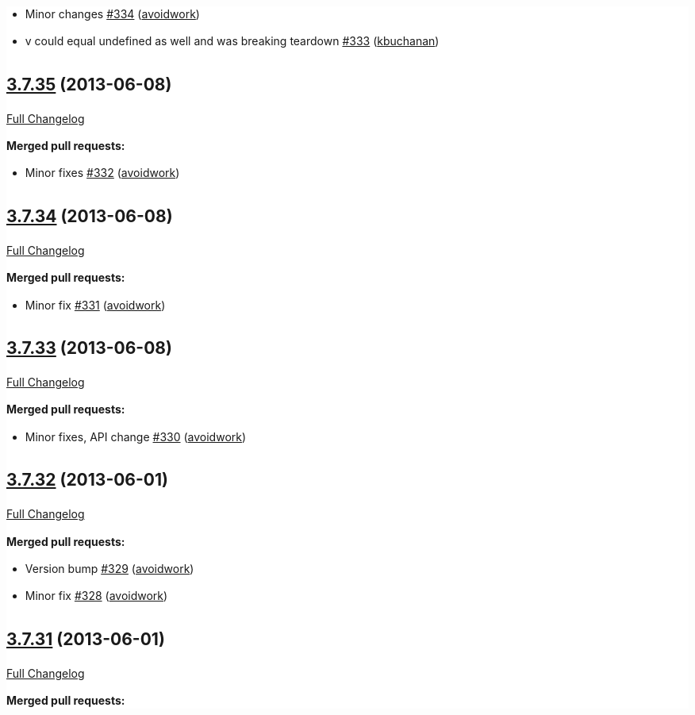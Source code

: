 - Minor changes [\#334](https://github.com/avoidwork/abaaso/pull/334) ([avoidwork](https://github.com/avoidwork))

- v could equal undefined as well and was breaking teardown [\#333](https://github.com/avoidwork/abaaso/pull/333) ([kbuchanan](https://github.com/kbuchanan))

## [3.7.35](https://github.com/avoidwork/abaaso/tree/3.7.35) (2013-06-08)

[Full Changelog](https://github.com/avoidwork/abaaso/compare/3.7.34...3.7.35)

**Merged pull requests:**

- Minor fixes [\#332](https://github.com/avoidwork/abaaso/pull/332) ([avoidwork](https://github.com/avoidwork))

## [3.7.34](https://github.com/avoidwork/abaaso/tree/3.7.34) (2013-06-08)

[Full Changelog](https://github.com/avoidwork/abaaso/compare/3.7.33...3.7.34)

**Merged pull requests:**

- Minor fix [\#331](https://github.com/avoidwork/abaaso/pull/331) ([avoidwork](https://github.com/avoidwork))

## [3.7.33](https://github.com/avoidwork/abaaso/tree/3.7.33) (2013-06-08)

[Full Changelog](https://github.com/avoidwork/abaaso/compare/3.7.32...3.7.33)

**Merged pull requests:**

- Minor fixes, API change [\#330](https://github.com/avoidwork/abaaso/pull/330) ([avoidwork](https://github.com/avoidwork))

## [3.7.32](https://github.com/avoidwork/abaaso/tree/3.7.32) (2013-06-01)

[Full Changelog](https://github.com/avoidwork/abaaso/compare/3.7.31...3.7.32)

**Merged pull requests:**

- Version bump [\#329](https://github.com/avoidwork/abaaso/pull/329) ([avoidwork](https://github.com/avoidwork))

- Minor fix [\#328](https://github.com/avoidwork/abaaso/pull/328) ([avoidwork](https://github.com/avoidwork))

## [3.7.31](https://github.com/avoidwork/abaaso/tree/3.7.31) (2013-06-01)

[Full Changelog](https://github.com/avoidwork/abaaso/compare/3.7.30...3.7.31)

**Merged pull requests:**
